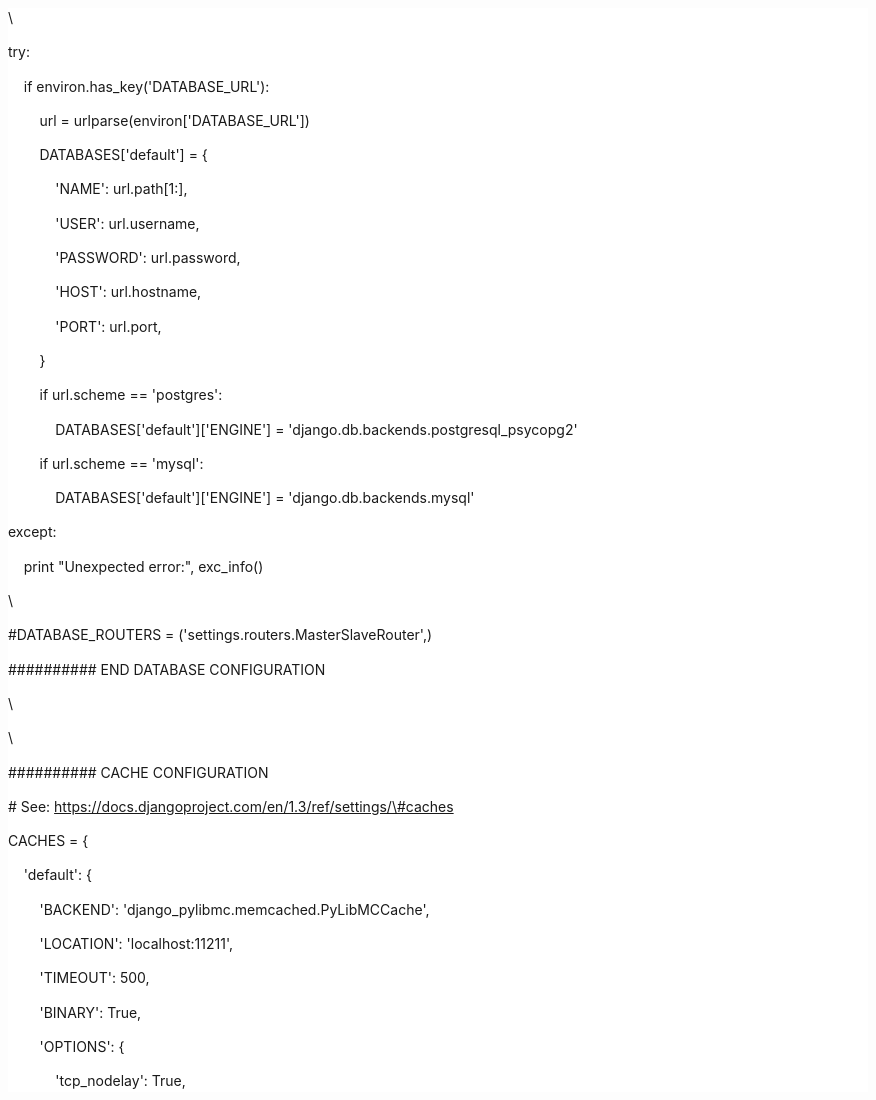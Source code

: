 \

try:

    if environ.has\_key('DATABASE\_URL'):

        url = urlparse(environ['DATABASE\_URL'])

        DATABASES['default'] = {

            'NAME': url.path[1:],

            'USER': url.username,

            'PASSWORD': url.password,

            'HOST': url.hostname,

            'PORT': url.port,

        }

        if url.scheme == 'postgres':

            DATABASES['default']['ENGINE'] =
'django.db.backends.postgresql\_psycopg2'

        if url.scheme == 'mysql':

            DATABASES['default']['ENGINE'] = 'django.db.backends.mysql'

except:

    print "Unexpected error:", exc\_info()

\

\#DATABASE\_ROUTERS = ('settings.routers.MasterSlaveRouter',)

\#\#\#\#\#\#\#\#\#\# END DATABASE CONFIGURATION

\

\

\#\#\#\#\#\#\#\#\#\# CACHE CONFIGURATION

\# See: https://docs.djangoproject.com/en/1.3/ref/settings/\#caches

CACHES = {

    'default': {

        'BACKEND': 'django\_pylibmc.memcached.PyLibMCCache',

        'LOCATION': 'localhost:11211',

        'TIMEOUT': 500,

        'BINARY': True,

        'OPTIONS': {

            'tcp\_nodelay': True,
